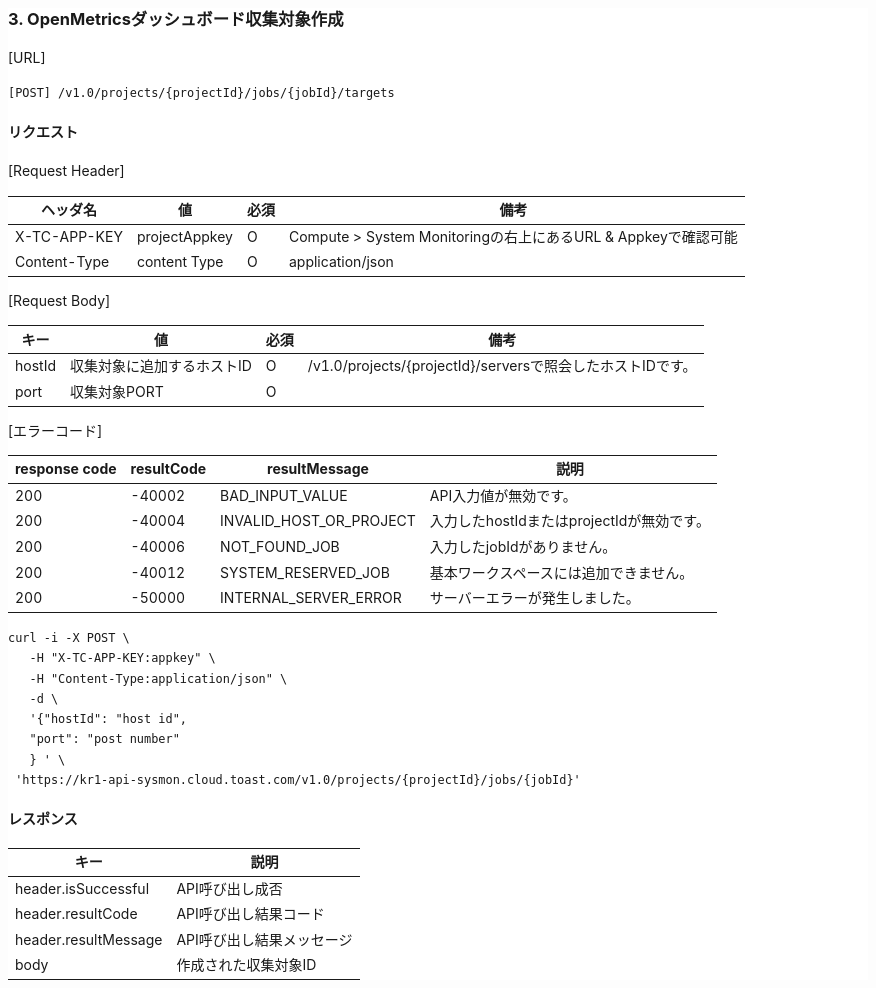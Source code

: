 ### 3. OpenMetricsダッシュボード収集対象作成

[URL]
```http
[POST] /v1.0/projects/{projectId}/jobs/{jobId}/targets
```

#### リクエスト
[Request Header]

| ヘッダ名 | 値 | 必須 | 備考|
| --- | --- | --- | --- |
| X-TC-APP-KEY    | projectAppkey | O | Compute > System Monitoringの右上にあるURL & Appkeyで確認可能 |
| Content-Type    | content Type  | O | application/json |

[Request Body]

| キー | 値 | 必須 | 備考|
| --- | --- | --- | --- |
| hostId        | 収集対象に追加するホストID| O | /v1.0/projects/{projectId}/serversで照会したホストIDです。 |
| port          | 収集対象PORT    | O |  |

[エラーコード]

| response code | resultCode | resultMessage         | 説明 |
| ---           | ---        | ---                   | --- |
| 200           |  -40002    | BAD_INPUT_VALUE       | API入力値が無効です。 |
| 200           |  -40004    | INVALID_HOST_OR_PROJECT | 入力したhostIdまたはprojectIdが無効です。 |
| 200           |  -40006    | NOT_FOUND_JOB         | 入力したjobIdがありません。   |
| 200           |  -40012    | SYSTEM_RESERVED_JOB   | 基本ワークスペースには追加できません。 |
| 200           |  -50000    | INTERNAL_SERVER_ERROR | サーバーエラーが発生しました。   |

```
curl -i -X POST \
   -H "X-TC-APP-KEY:appkey" \
   -H "Content-Type:application/json" \
   -d \
   '{"hostId": "host id",
   "port": "post number"
   } ' \
 'https://kr1-api-sysmon.cloud.toast.com/v1.0/projects/{projectId}/jobs/{jobId}'

```

#### レスポンス

| キー | 説明|
| --- | --- |
| header.isSuccessful | API呼び出し成否 | 
| header.resultCode   | API呼び出し結果コード |
| header.resultMessage| API呼び出し結果メッセージ|  
| body                | 作成された収集対象ID | 
